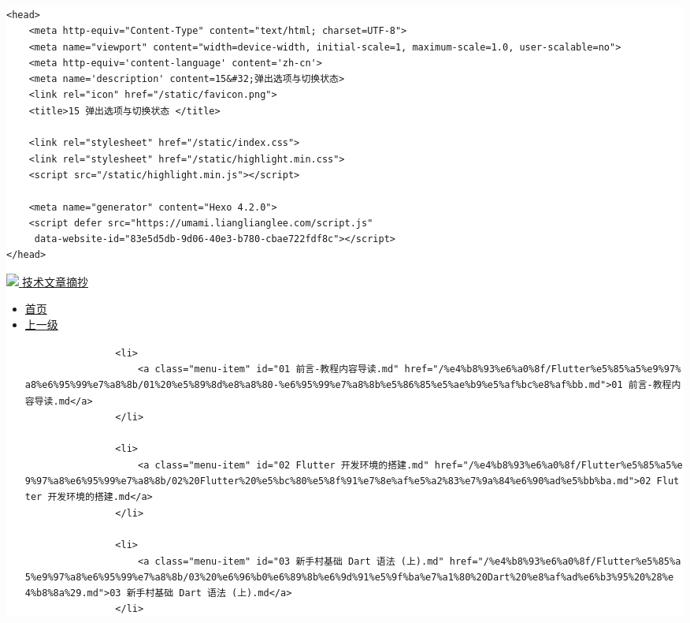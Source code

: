 <!DOCTYPE html>
<html xmlns="http://www.w3.org/1999/xhtml">

<head>

    <head>
        <meta http-equiv="Content-Type" content="text/html; charset=UTF-8">
        <meta name="viewport" content="width=device-width, initial-scale=1, maximum-scale=1.0, user-scalable=no">
        <meta http-equiv='content-language' content='zh-cn'>
        <meta name='description' content=15&#32;弹出选项与切换状态>
        <link rel="icon" href="/static/favicon.png">
        <title>15 弹出选项与切换状态 </title>
        
        <link rel="stylesheet" href="/static/index.css">
        <link rel="stylesheet" href="/static/highlight.min.css">
        <script src="/static/highlight.min.js"></script>
        
        <meta name="generator" content="Hexo 4.2.0">
        <script defer src="https://umami.lianglianglee.com/script.js"
         data-website-id="83e5d5db-9d06-40e3-b780-cbae722fdf8c"></script>
    </head>

<body>
    <div class="book-container">
        <div class="book-sidebar">
            <div class="book-brand">
                <a href="/">
                    <img src="/static/favicon.png">
                    <span>技术文章摘抄</span>
                </a>
            </div>
            <div class="book-menu uncollapsible">
                <ul class="uncollapsible">
                    <li><a href="/" class="current-tab">首页</a></li>
                    <li><a href="../">上一级</a></li>
                </ul>
                <ul class="uncollapsible">
                    
                    <li>
                        <a class="menu-item" id="01 前言-教程内容导读.md" href="/%e4%b8%93%e6%a0%8f/Flutter%e5%85%a5%e9%97%a8%e6%95%99%e7%a8%8b/01%20%e5%89%8d%e8%a8%80-%e6%95%99%e7%a8%8b%e5%86%85%e5%ae%b9%e5%af%bc%e8%af%bb.md">01 前言-教程内容导读.md</a>
                    </li>
                    
                    <li>
                        <a class="menu-item" id="02 Flutter 开发环境的搭建.md" href="/%e4%b8%93%e6%a0%8f/Flutter%e5%85%a5%e9%97%a8%e6%95%99%e7%a8%8b/02%20Flutter%20%e5%bc%80%e5%8f%91%e7%8e%af%e5%a2%83%e7%9a%84%e6%90%ad%e5%bb%ba.md">02 Flutter 开发环境的搭建.md</a>
                    </li>
                    
                    <li>
                        <a class="menu-item" id="03 新手村基础 Dart 语法 (上).md" href="/%e4%b8%93%e6%a0%8f/Flutter%e5%85%a5%e9%97%a8%e6%95%99%e7%a8%8b/03%20%e6%96%b0%e6%89%8b%e6%9d%91%e5%9f%ba%e7%a1%80%20Dart%20%e8%af%ad%e6%b3%95%20%28%e4%b8%8a%29.md">03 新手村基础 Dart 语法 (上).md</a>
                    </li>
                    